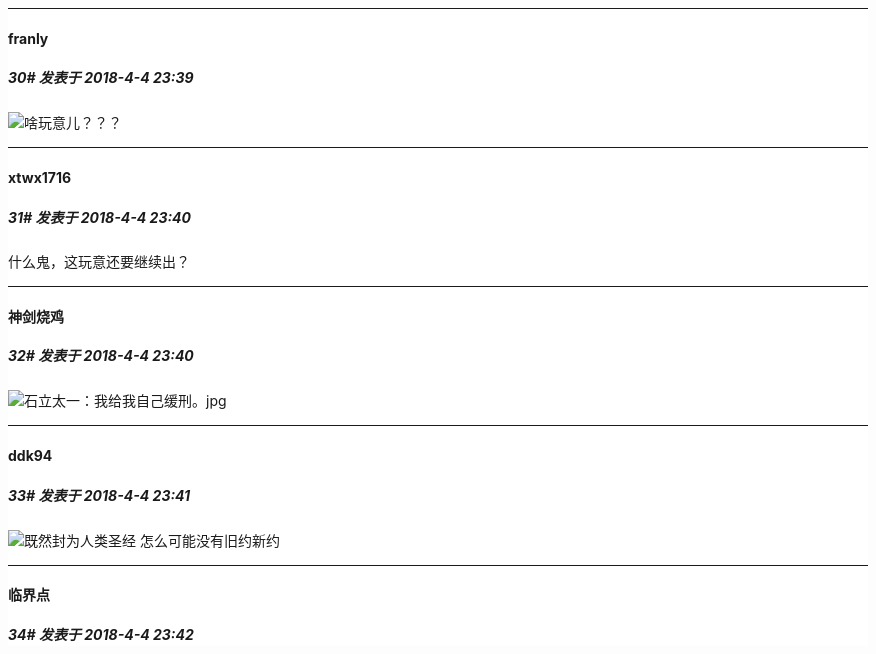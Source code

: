 



-----

####  franly  
##### 30#       发表于 2018-4-4 23:39



<img src="https://static.saraba1st.com/image/smiley/face2017/046.png" referrerpolicy="no-referrer">啥玩意儿？？？







-----

####  xtwx1716  
##### 31#       发表于 2018-4-4 23:40




什么鬼，这玩意还要继续出？







-----

####  神剑烧鸡  
##### 32#       发表于 2018-4-4 23:40



<img src="https://static.saraba1st.com/image/smiley/face2017/065.png" referrerpolicy="no-referrer">石立太一：我给我自己缓刑。jpg







-----

####  ddk94  
##### 33#       发表于 2018-4-4 23:41



<img src="https://static.saraba1st.com/image/smiley/face2017/048.png" referrerpolicy="no-referrer">既然封为人类圣经 怎么可能没有旧约新约







-----

####  临界点  
##### 34#       发表于 2018-4-4 23:42
